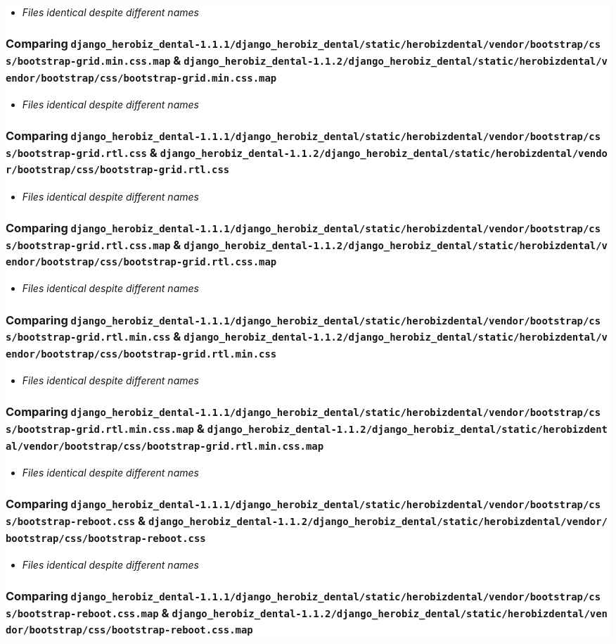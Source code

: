  * *Files identical despite different names*

### Comparing `django_herobiz_dental-1.1.1/django_herobiz_dental/static/herobizdental/vendor/bootstrap/css/bootstrap-grid.min.css.map` & `django_herobiz_dental-1.1.2/django_herobiz_dental/static/herobizdental/vendor/bootstrap/css/bootstrap-grid.min.css.map`

 * *Files identical despite different names*

### Comparing `django_herobiz_dental-1.1.1/django_herobiz_dental/static/herobizdental/vendor/bootstrap/css/bootstrap-grid.rtl.css` & `django_herobiz_dental-1.1.2/django_herobiz_dental/static/herobizdental/vendor/bootstrap/css/bootstrap-grid.rtl.css`

 * *Files identical despite different names*

### Comparing `django_herobiz_dental-1.1.1/django_herobiz_dental/static/herobizdental/vendor/bootstrap/css/bootstrap-grid.rtl.css.map` & `django_herobiz_dental-1.1.2/django_herobiz_dental/static/herobizdental/vendor/bootstrap/css/bootstrap-grid.rtl.css.map`

 * *Files identical despite different names*

### Comparing `django_herobiz_dental-1.1.1/django_herobiz_dental/static/herobizdental/vendor/bootstrap/css/bootstrap-grid.rtl.min.css` & `django_herobiz_dental-1.1.2/django_herobiz_dental/static/herobizdental/vendor/bootstrap/css/bootstrap-grid.rtl.min.css`

 * *Files identical despite different names*

### Comparing `django_herobiz_dental-1.1.1/django_herobiz_dental/static/herobizdental/vendor/bootstrap/css/bootstrap-grid.rtl.min.css.map` & `django_herobiz_dental-1.1.2/django_herobiz_dental/static/herobizdental/vendor/bootstrap/css/bootstrap-grid.rtl.min.css.map`

 * *Files identical despite different names*

### Comparing `django_herobiz_dental-1.1.1/django_herobiz_dental/static/herobizdental/vendor/bootstrap/css/bootstrap-reboot.css` & `django_herobiz_dental-1.1.2/django_herobiz_dental/static/herobizdental/vendor/bootstrap/css/bootstrap-reboot.css`

 * *Files identical despite different names*

### Comparing `django_herobiz_dental-1.1.1/django_herobiz_dental/static/herobizdental/vendor/bootstrap/css/bootstrap-reboot.css.map` & `django_herobiz_dental-1.1.2/django_herobiz_dental/static/herobizdental/vendor/bootstrap/css/bootstrap-reboot.css.map`
